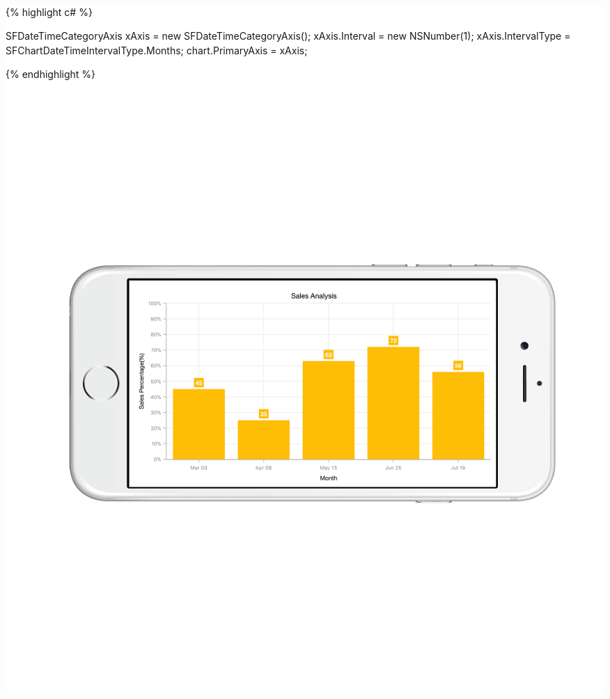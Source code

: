 {% highlight c# %}

SFDateTimeCategoryAxis xAxis = new SFDateTimeCategoryAxis();
xAxis.Interval = new NSNumber(1);
xAxis.IntervalType = SFChartDateTimeIntervalType.Months;
chart.PrimaryAxis = xAxis;

{% endhighlight %}

![DateTimeCategory axis support in Xamarin.iOS Chart](Axis_images/DateTimeCategoryAxis.png)
